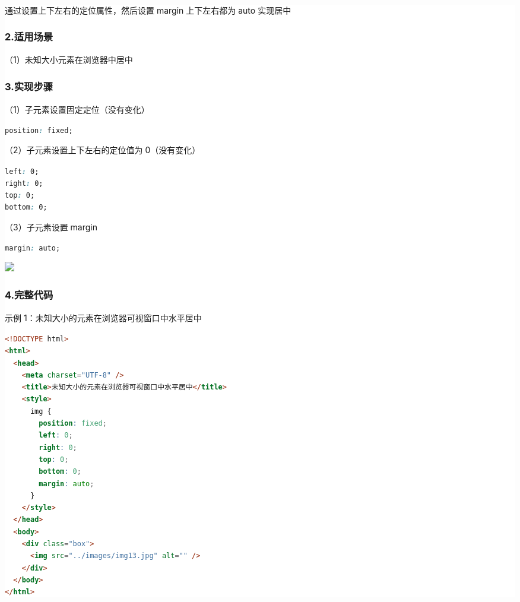 通过设置上下左右的定位属性，然后设置 margin 上下左右都为 auto 实现居中

### 2.适用场景

（1）未知大小元素在浏览器中居中

### 3.实现步骤

（1）子元素设置固定定位（没有变化）

```css
position: fixed;
```

（2）子元素设置上下左右的定位值为 0（没有变化）

```css
left: 0;
right: 0;
top: 0;
bottom: 0;
```

（3）子元素设置 margin

```css
margin: auto;
```

![](https://cdn.jsdelivr.net/gh/dxsixpc/myImg@master/img/20200813152438.png)

### 4.完整代码

示例 1：未知大小的元素在浏览器可视窗口中水平居中

```html
<!DOCTYPE html>
<html>
  <head>
    <meta charset="UTF-8" />
    <title>未知大小的元素在浏览器可视窗口中水平居中</title>
    <style>
      img {
        position: fixed;
        left: 0;
        right: 0;
        top: 0;
        bottom: 0;
        margin: auto;
      }
    </style>
  </head>
  <body>
    <div class="box">
      <img src="../images/img13.jpg" alt="" />
    </div>
  </body>
</html>
```
